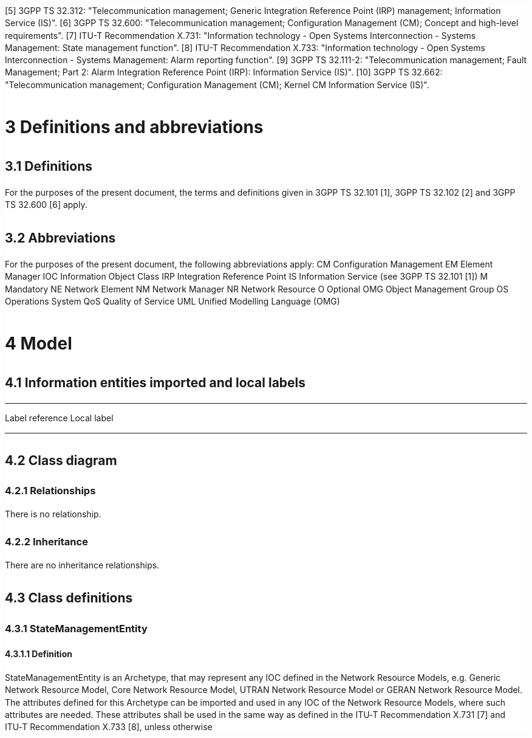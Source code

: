 [5] 3GPP TS 32.312: \"Telecommunication management; Generic Integration
Reference Point (IRP) management; Information Service (IS)\".
[6] 3GPP TS 32.600: \"Telecommunication management; Configuration Management
(CM); Concept and high-level requirements\".
[7] ITU-T Recommendation X.731: \"Information technology - Open Systems
Interconnection - Systems Management: State management function\".
[8] ITU-T Recommendation X.733: \"Information technology - Open Systems
Interconnection - Systems Management: Alarm reporting function\".
[9] 3GPP TS 32.111-2: \"Telecommunication management; Fault Management; Part
2: Alarm Integration Reference Point (IRP): Information Service (IS)\".
[10] 3GPP TS 32.662: \"Telecommunication management; Configuration Management
(CM); Kernel CM Information Service (IS)\".
# 3 Definitions and abbreviations
## 3.1 Definitions
For the purposes of the present document, the terms and definitions given in
3GPP TS 32.101 [1], 3GPP TS 32.102 [2] and 3GPP TS 32.600 [6] apply.
## 3.2 Abbreviations
For the purposes of the present document, the following abbreviations apply:
CM Configuration Management
EM Element Manager
IOC Information Object Class
IRP Integration Reference Point
IS Information Service (see 3GPP TS 32.101 [1])
M Mandatory
NE Network Element
NM Network Manager
NR Network Resource
O Optional
OMG Object Management Group
OS Operations System
QoS Quality of Service
UML Unified Modelling Language (OMG)
# 4 Model
## 4.1 Information entities imported and local labels
* * *
Label reference Local label
* * *
## 4.2 Class diagram
### 4.2.1 Relationships
There is no relationship.
### 4.2.2 Inheritance
There are no inheritance relationships.
## 4.3 Class definitions
### 4.3.1 StateManagementEntity
#### 4.3.1.1 Definition
StateManagementEntity is an Archetype, that may represent any IOC defined in
the Network Resource Models, e.g. Generic Network Resource Model, Core Network
Resource Model, UTRAN Network Resource Model or GERAN Network Resource Model.
The attributes defined for this Archetype can be imported and used in any IOC
of the Network Resource Models, where such attributes are needed. These
attributes shall be used in the same way as defined in the ITU‑T
Recommendation X.731 [7] and ITU‑T Recommendation X.733 [8], unless otherwise